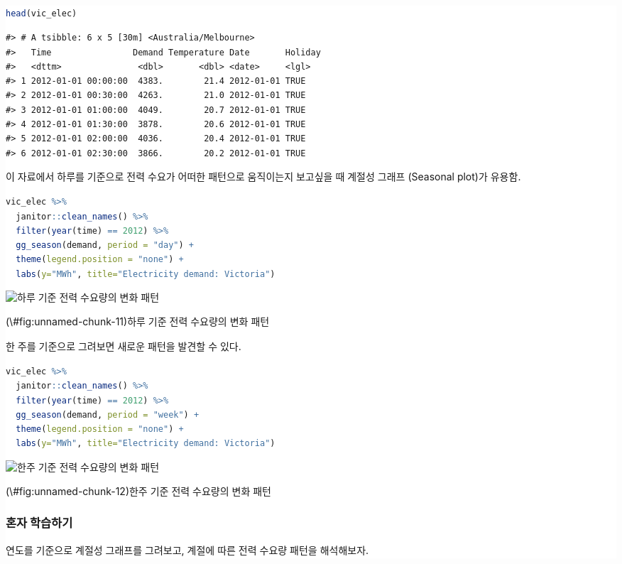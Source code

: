 
```r
head(vic_elec)
```

```
#> # A tsibble: 6 x 5 [30m] <Australia/Melbourne>
#>   Time                Demand Temperature Date       Holiday
#>   <dttm>               <dbl>       <dbl> <date>     <lgl>  
#> 1 2012-01-01 00:00:00  4383.        21.4 2012-01-01 TRUE   
#> 2 2012-01-01 00:30:00  4263.        21.0 2012-01-01 TRUE   
#> 3 2012-01-01 01:00:00  4049.        20.7 2012-01-01 TRUE   
#> 4 2012-01-01 01:30:00  3878.        20.6 2012-01-01 TRUE   
#> 5 2012-01-01 02:00:00  4036.        20.4 2012-01-01 TRUE   
#> 6 2012-01-01 02:30:00  3866.        20.2 2012-01-01 TRUE
```

이 자료에서 하루를 기준으로 전력 수요가 어떠한 패턴으로 움직이는지 보고싶을 때 계절성 그래프 (Seasonal plot)가 유용함.


```r
vic_elec %>% 
  janitor::clean_names() %>% 
  filter(year(time) == 2012) %>% 
  gg_season(demand, period = "day") +
  theme(legend.position = "none") +
  labs(y="MWh", title="Electricity demand: Victoria")
```

<div class="figure">
<img src="01-intro-to-tsibble_files/figure-html/unnamed-chunk-11-1.png" alt="하루 기준 전력 수요량의 변화 패턴" width="672" />
<p class="caption">(\#fig:unnamed-chunk-11)하루 기준 전력 수요량의 변화 패턴</p>
</div>

한 주를 기준으로 그려보면 새로운 패턴을 발견할 수 있다.


```r
vic_elec %>% 
  janitor::clean_names() %>% 
  filter(year(time) == 2012) %>% 
  gg_season(demand, period = "week") +
  theme(legend.position = "none") +
  labs(y="MWh", title="Electricity demand: Victoria")
```

<div class="figure">
<img src="01-intro-to-tsibble_files/figure-html/unnamed-chunk-12-1.png" alt="한주 기준 전력 수요량의 변화 패턴" width="672" />
<p class="caption">(\#fig:unnamed-chunk-12)한주 기준 전력 수요량의 변화 패턴</p>
</div>

<div class="rmdnote">
<h3 id="혼자-학습하기">혼자 학습하기</h3>
<p>연도를 기준으로 계절성 그래프를 그려보고, 계절에 따른 전력 수요량
패턴을 해석해보자.</p>
</div>
